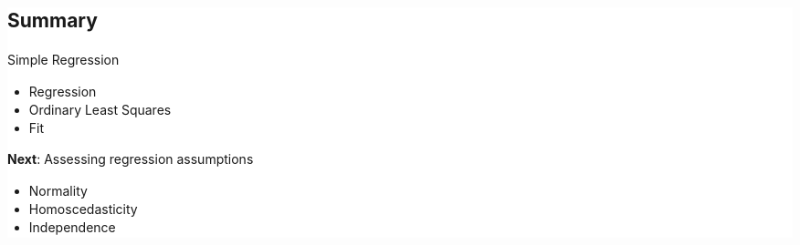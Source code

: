 



## Summary

Simple Regression

- Regression
- Ordinary Least Squares
- Fit

**Next**: Assessing regression assumptions

- Normality
- Homoscedasticity
- Independence



